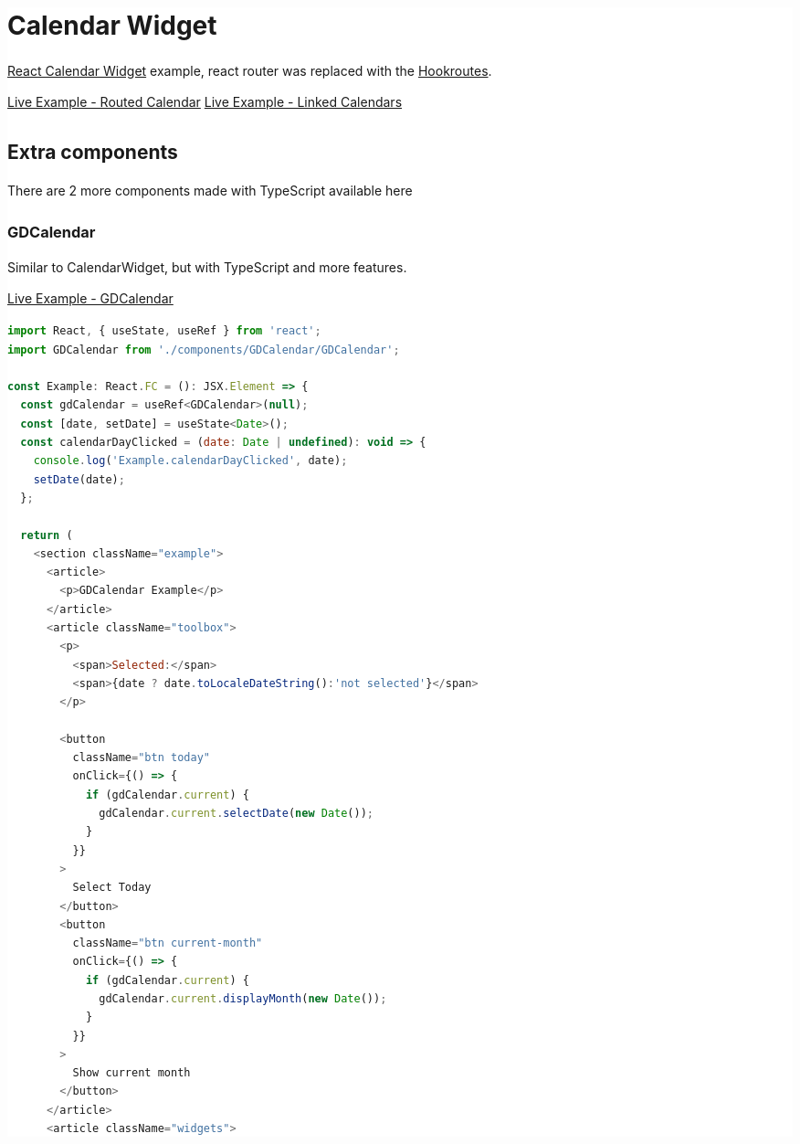 # Calendar Widget

[React Calendar Widget](https://github.com/LukaszGrela/calendar-widget) example, react router was replaced with the [Hookroutes](https://parastudios.de/modern-and-clean-routing-with-hooks/).

[Live Example - Routed Calendar](http://clock-widget.greladesign.co/router-calendar/2020/2/4)
[Live Example - Linked Calendars](http://clock-widget.greladesign.co/http://clock-widget.greladesign.co/linked-calendars)

## Extra components

There are 2 more components made with TypeScript available here

### GDCalendar

Similar to CalendarWidget, but with TypeScript and more features.

[Live Example - GDCalendar](http://clock-widget.greladesign.co/ts-calendar)

```JavaScript
import React, { useState, useRef } from 'react';
import GDCalendar from './components/GDCalendar/GDCalendar';

const Example: React.FC = (): JSX.Element => {
  const gdCalendar = useRef<GDCalendar>(null);
  const [date, setDate] = useState<Date>();
  const calendarDayClicked = (date: Date | undefined): void => {
    console.log('Example.calendarDayClicked', date);
    setDate(date);
  };

  return (
    <section className="example">
      <article>
        <p>GDCalendar Example</p>
      </article>
      <article className="toolbox">
        <p>
          <span>Selected:</span>
          <span>{date ? date.toLocaleDateString():'not selected'}</span>
        </p>

        <button
          className="btn today"
          onClick={() => {
            if (gdCalendar.current) {
              gdCalendar.current.selectDate(new Date());
            }
          }}
        >
          Select Today
        </button>
        <button
          className="btn current-month"
          onClick={() => {
            if (gdCalendar.current) {
              gdCalendar.current.displayMonth(new Date());
            }
          }}
        >
          Show current month
        </button>
      </article>
      <article className="widgets">
```